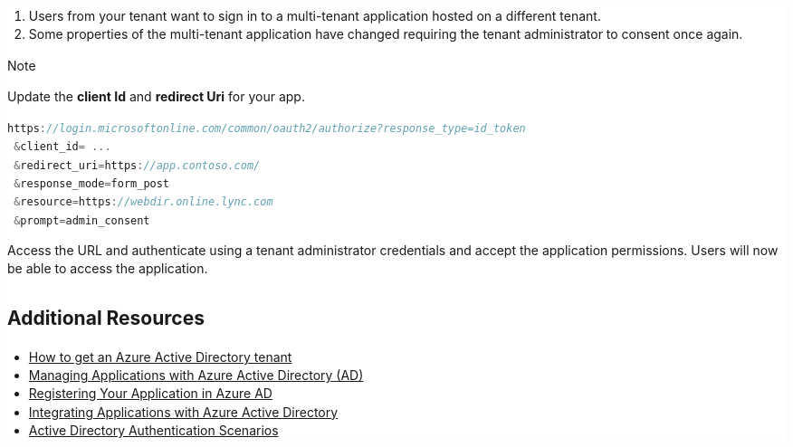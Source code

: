 1. Users from your tenant want to sign in to a multi-tenant application hosted on a different tenant.
2. Some properties of the multi-tenant application have changed requiring the tenant administrator to consent once again.

> [!NOTE]
> Update the  **client Id** and **redirect Uri** for your app.

```js
https://login.microsoftonline.com/common/oauth2/authorize?response_type=id_token
 &client_id= ...
 &redirect_uri=https://app.contoso.com/
 &response_mode=form_post
 &resource=https://webdir.online.lync.com
 &prompt=admin_consent
```

Access the URL and authenticate using a tenant administrator credentials and accept the application permissions. Users will now be able to access the application.

## Additional Resources

<a name="bk_addresources"> </a>

- [How to get an Azure Active Directory tenant](https://azure.microsoft.com/documentation/articles/active-directory-howto-tenant/)
- [Managing Applications with Azure Active Directory (AD)](https://azure.microsoft.com/documentation/articles/active-directory-enable-sso-scenario/)
- [Registering Your Application in Azure AD](https://technet.microsoft.com/library/9e4d9905-a17c-458d-8cf5-d384f5bd65fd.aspx)
- [Integrating Applications with Azure Active Directory](https://azure.microsoft.com/en-us/documentation/articles/active-directory-integrating-applications/)
- [Active Directory Authentication Scenarios](https://azure.microsoft.com/en-us/documentation/articles/active-directory-authentication-scenarios/)
